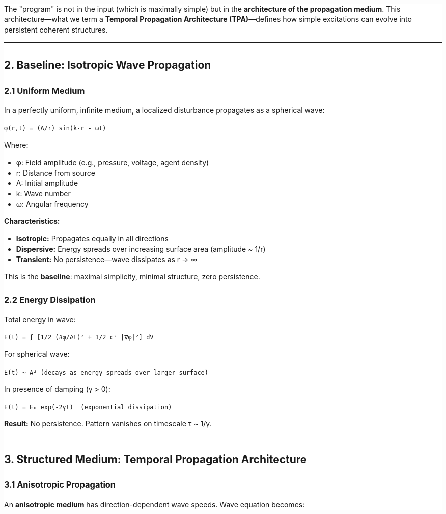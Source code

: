 The "program" is not in the input (which is maximally simple) but in the **architecture of the propagation medium**. This architecture—what we term a **Temporal Propagation Architecture (TPA)**—defines how simple excitations can evolve into persistent coherent structures.

---

## 2. Baseline: Isotropic Wave Propagation

### 2.1 Uniform Medium

In a perfectly uniform, infinite medium, a localized disturbance propagates as a spherical wave:

```
φ(r,t) = (A/r) sin(k·r - ωt)
```

Where:
- φ: Field amplitude (e.g., pressure, voltage, agent density)
- r: Distance from source
- A: Initial amplitude
- k: Wave number
- ω: Angular frequency

**Characteristics:**
- **Isotropic:** Propagates equally in all directions
- **Dispersive:** Energy spreads over increasing surface area (amplitude ~ 1/r)
- **Transient:** No persistence—wave dissipates as r → ∞

This is the **baseline**: maximal simplicity, minimal structure, zero persistence.

### 2.2 Energy Dissipation

Total energy in wave:
```
E(t) = ∫ [1/2 (∂φ/∂t)² + 1/2 c² |∇φ|²] dV
```

For spherical wave:
```
E(t) ~ A² (decays as energy spreads over larger surface)
```

In presence of damping (γ > 0):
```
E(t) = E₀ exp(-2γt)  (exponential dissipation)
```

**Result:** No persistence. Pattern vanishes on timescale τ ~ 1/γ.

---

## 3. Structured Medium: Temporal Propagation Architecture

### 3.1 Anisotropic Propagation

An **anisotropic medium** has direction-dependent wave speeds. Wave equation becomes:

